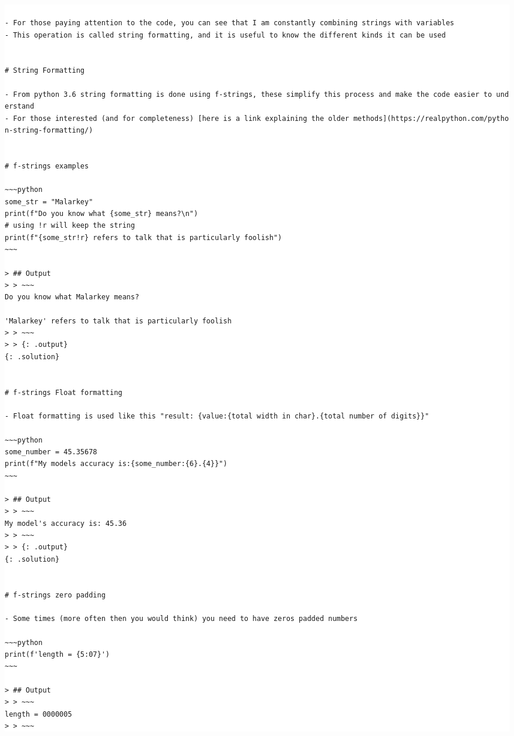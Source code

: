 ~~~~~~~~~~~~ This is center ~~~~~~~~~~~~

- For those paying attention to the code, you can see that I am constantly combining strings with variables 
- This operation is called string formatting, and it is useful to know the different kinds it can be used 


# String Formatting

- From python 3.6 string formatting is done using f-strings, these simplify this process and make the code easier to understand  
- For those interested (and for completeness) [here is a link explaining the older methods](https://realpython.com/python-string-formatting/)


# f-strings examples

~~~python
some_str = "Malarkey"
print(f"Do you know what {some_str} means?\n") 
# using !r will keep the string
print(f"{some_str!r} refers to talk that is particularly foolish") 
~~~

> ## Output
> > ~~~
Do you know what Malarkey means?

'Malarkey' refers to talk that is particularly foolish
> > ~~~
> > {: .output}
{: .solution}


# f-strings Float formatting 

- Float formatting is used like this "result: {value:{total width in char}.{total number of digits}}"

~~~python
some_number = 45.35678
print(f"My models accuracy is:{some_number:{6}.{4}}")
~~~

> ## Output
> > ~~~
My model's accuracy is: 45.36
> > ~~~
> > {: .output}
{: .solution}


# f-strings zero padding

- Some times (more often then you would think) you need to have zeros padded numbers

~~~python
print(f'length = {5:07}')
~~~

> ## Output
> > ~~~
length = 0000005
> > ~~~
~~~~~~~~~~~~